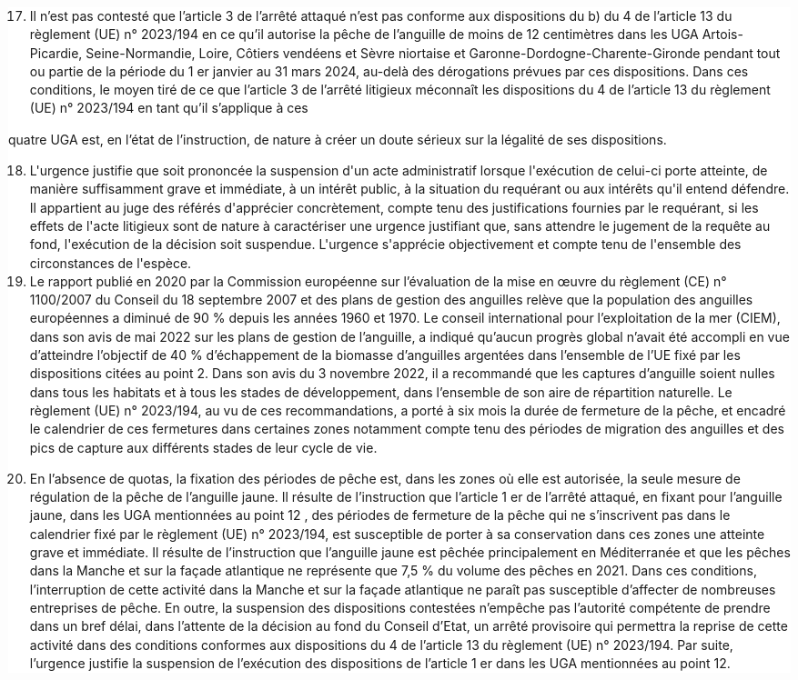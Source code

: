 
```

```

17. Il n’est pas contesté que l’article 3 de l’arrêté attaqué n’est pas conforme aux
    dispositions du b) du 4 de l’article 13 du règlement (UE) n° 2023/194 en ce qu’il autorise la pêche
    de l’anguille de moins de 12 centimètres dans les UGA Artois-Picardie, Seine-Normandie, Loire,
    Côtiers vendéens et Sèvre niortaise et Garonne-Dordogne-Charente-Gironde pendant tout ou
    partie de la période du 1 er janvier au 31 mars 2024, au-delà des dérogations prévues par ces
    dispositions. Dans ces conditions, le moyen tiré de ce que l’article 3 de l’arrêté litigieux méconnaît
    les dispositions du 4 de l’article 13 du règlement (UE) n° 2023/194 en tant qu’il s’applique à ces

quatre UGA est, en l’état de l’instruction, de nature à créer un doute sérieux sur la légalité de ses
dispositions.

```

```

18. L'urgence justifie que soit prononcée la suspension d'un acte administratif
    lorsque l'exécution de celui-ci porte atteinte, de manière suffisamment grave et immédiate, à un
    intérêt public, à la situation du requérant ou aux intérêts qu'il entend défendre. Il appartient au juge
    des référés d'apprécier concrètement, compte tenu des justifications fournies par le requérant, si
    les effets de l'acte litigieux sont de nature à caractériser une urgence justifiant que, sans attendre
    le jugement de la requête au fond, l'exécution de la décision soit suspendue. L'urgence s'apprécie
    objectivement et compte tenu de l'ensemble des circonstances de l'espèce.
19. Le rapport publié en 2020 par la Commission européenne sur l’évaluation de
    la mise en œuvre du règlement (CE) n° 1100/2007 du Conseil du 18 septembre 2007 et des plans
    de gestion des anguilles relève que la population des anguilles européennes a diminué de 90 %
    depuis les années 1960 et 1970. Le conseil international pour l’exploitation de la mer (CIEM),
    dans son avis de mai 2022 sur les plans de gestion de l’anguille, a indiqué qu’aucun progrès global
    n’avait été accompli en vue d’atteindre l’objectif de 40 % d’échappement de la biomasse
    d’anguilles argentées dans l’ensemble de l’UE fixé par les dispositions citées au point 2. Dans son
    avis du 3 novembre 2022, il a recommandé que les captures d’anguille soient nulles dans tous les
    habitats et à tous les stades de développement, dans l’ensemble de son aire de répartition naturelle.
    Le règlement (UE) n° 2023/194, au vu de ces recommandations, a porté à six mois la durée de
    fermeture de la pêche, et encadré le calendrier de ces fermetures dans certaines zones notamment
    compte tenu des périodes de migration des anguilles et des pics de capture aux différents stades
    de leur cycle de vie.

```

```

20. En l’absence de quotas, la fixation des périodes de pêche est, dans les zones
    où elle est autorisée, la seule mesure de régulation de la pêche de l’anguille jaune. Il résulte de
    l’instruction que l’article 1 er de l’arrêté attaqué, en fixant pour l’anguille jaune, dans les UGA
    mentionnées au point 12 , des périodes de fermeture de la pêche qui ne s’inscrivent pas dans le
    calendrier fixé par le règlement (UE) n° 2023/194, est susceptible de porter à sa conservation dans
    ces zones une atteinte grave et immédiate. Il résulte de l’instruction que l’anguille jaune est pêchée
    principalement en Méditerranée et que les pêches dans la Manche et sur la façade atlantique ne
    représente que 7,5 % du volume des pêches en 2021. Dans ces conditions, l’interruption de cette
    activité dans la Manche et sur la façade atlantique ne paraît pas susceptible d’affecter de
    nombreuses entreprises de pêche. En outre, la suspension des dispositions contestées n’empêche
    pas l’autorité compétente de prendre dans un bref délai, dans l’attente de la décision au fond du
    Conseil d’Etat, un arrêté provisoire qui permettra la reprise de cette activité dans des conditions
    conformes aux dispositions du 4 de l’article 13 du règlement (UE) n° 2023/194. Par suite,
    l’urgence justifie la suspension de l’exécution des dispositions de l’article 1 er dans les UGA
    mentionnées au point 12.
